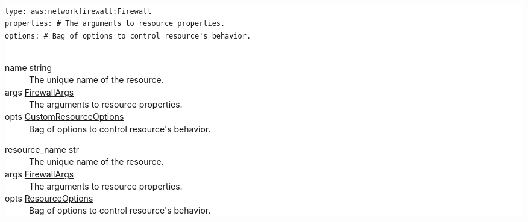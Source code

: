 <div>
<pulumi-choosable type="language" values="yaml">
<div class="highlight"><pre class="chroma"><code class="language-yaml" data-lang="yaml">type: <span class="nx">aws:networkfirewall:Firewall</span><span class="p"></span>
<span class="p">properties</span><span class="p">: </span><span class="c">#&nbsp;The arguments to resource properties.</span>
<span class="p"></span><span class="p">options</span><span class="p">: </span><span class="c">#&nbsp;Bag of options to control resource&#39;s behavior.</span>
<span class="p"></span>
</code></pre></div>
</pulumi-choosable>
</div>

<div>
<pulumi-choosable type="language" values="javascript,typescript">

<dl class="resources-properties"><dt
        class="property-required" title="Required">
        <span>name</span>
        <span class="property-indicator"></span>
        <span class="property-type">string</span>
    </dt>
    <dd>The unique name of the resource.</dd><dt
        class="property-required" title="Required">
        <span>args</span>
        <span class="property-indicator"></span>
        <span class="property-type"><a href="#inputs">FirewallArgs</a></span>
    </dt>
    <dd>The arguments to resource properties.</dd><dt
        class="property-optional" title="Optional">
        <span>opts</span>
        <span class="property-indicator"></span>
        <span class="property-type"><a href="/docs/reference/pkg/nodejs/pulumi/pulumi/#CustomResourceOptions">CustomResourceOptions</a></span>
    </dt>
    <dd>Bag of options to control resource&#39;s behavior.</dd></dl>

</pulumi-choosable>
</div>

<div>
<pulumi-choosable type="language" values="python">

<dl class="resources-properties"><dt
        class="property-required" title="Required">
        <span>resource_name</span>
        <span class="property-indicator"></span>
        <span class="property-type">str</span>
    </dt>
    <dd>The unique name of the resource.</dd><dt
        class="property-required" title="Required">
        <span>args</span>
        <span class="property-indicator"></span>
        <span class="property-type"><a href="#inputs">FirewallArgs</a></span>
    </dt>
    <dd>The arguments to resource properties.</dd><dt
        class="property-optional" title="Optional">
        <span>opts</span>
        <span class="property-indicator"></span>
        <span class="property-type"><a href="/docs/reference/pkg/python/pulumi/#pulumi.ResourceOptions">ResourceOptions</a></span>
    </dt>
    <dd>Bag of options to control resource&#39;s behavior.</dd></dl>

